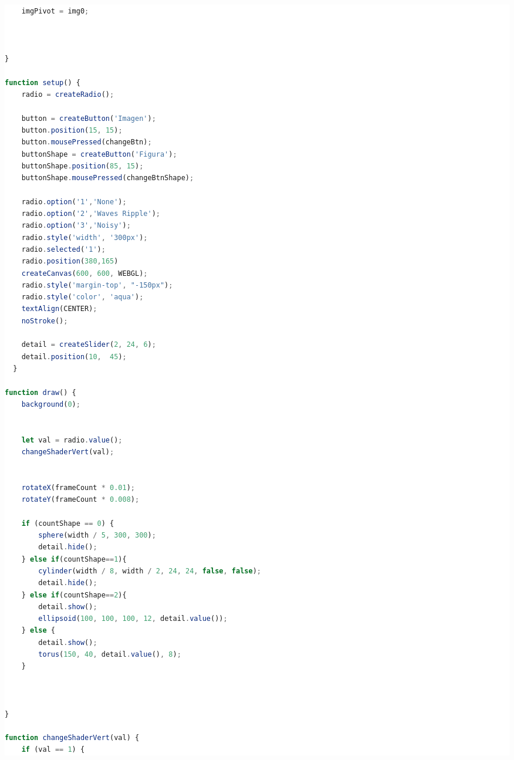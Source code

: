 ```js
    imgPivot = img0;



}

function setup() {
    radio = createRadio();

    button = createButton('Imagen');
    button.position(15, 15);
    button.mousePressed(changeBtn);
    buttonShape = createButton('Figura');
    buttonShape.position(85, 15);
    buttonShape.mousePressed(changeBtnShape);
    
    radio.option('1','None');
    radio.option('2','Waves Ripple');
    radio.option('3','Noisy');
    radio.style('width', '300px');
    radio.selected('1');
    radio.position(380,165)
    createCanvas(600, 600, WEBGL);
    radio.style('margin-top', "-150px");
    radio.style('color', 'aqua');
    textAlign(CENTER);
    noStroke();

    detail = createSlider(2, 24, 6);
    detail.position(10,  45);
  }

function draw() {
    background(0);


    let val = radio.value();
    changeShaderVert(val);


    rotateX(frameCount * 0.01);
    rotateY(frameCount * 0.008);

    if (countShape == 0) {
        sphere(width / 5, 300, 300);
        detail.hide();
    } else if(countShape==1){
        cylinder(width / 8, width / 2, 24, 24, false, false);
        detail.hide();
    } else if(countShape==2){
        detail.show();
        ellipsoid(100, 100, 100, 12, detail.value());
    } else {
        detail.show();
        torus(150, 40, detail.value(), 8);
    }
    


}

function changeShaderVert(val) {
    if (val == 1) {
```